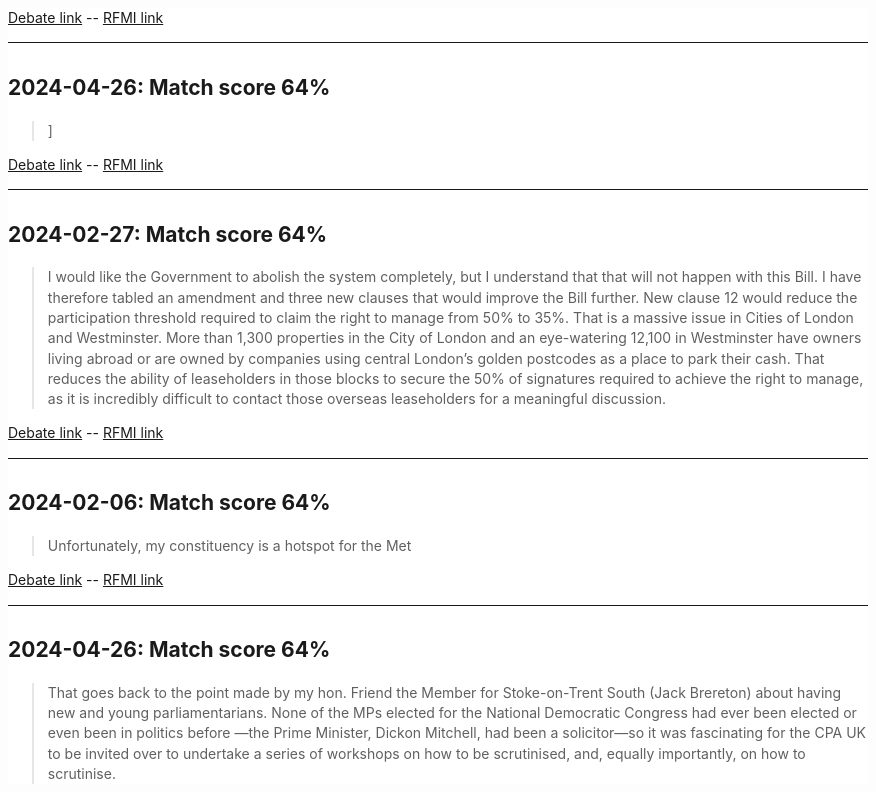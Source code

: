 [Debate link](https://www.theyworkforyou.com/debates/?id=2024-02-28a.381.1)  --  [RFMI link](https://www.theyworkforyou.com/mp/25817/register)


---



## 2024-04-26: Match score 64%

>]

[Debate link](https://www.theyworkforyou.com/debates/?id=2024-04-26a.1230.1)  --  [RFMI link](https://www.theyworkforyou.com/mp/25817/register)


---



## 2024-02-27: Match score 64%

>I would like the Government to abolish the system completely, but I understand that that will not happen with this Bill. I have therefore tabled an amendment and three new clauses that would improve the Bill further. New clause 12 would reduce the participation threshold required to claim the right to manage from 50% to 35%. That is a massive issue in Cities of London and Westminster. More than 1,300 properties in the City of London and an eye-watering 12,100 in Westminster have owners living abroad or are owned by companies using central London’s golden postcodes as a place to park their cash. That reduces the ability of leaseholders in those blocks to secure the 50% of signatures required to achieve the right to manage, as it is incredibly difficult to contact those overseas leaseholders for a meaningful discussion.

[Debate link](https://www.theyworkforyou.com/debates/?id=2024-02-27c.224.0)  --  [RFMI link](https://www.theyworkforyou.com/mp/25817/register)


---



## 2024-02-06: Match score 64%

>Unfortunately, my constituency is a hotspot for the Met

[Debate link](https://www.theyworkforyou.com/debates/?id=2024-02-06c.138.0)  --  [RFMI link](https://www.theyworkforyou.com/mp/25817/register)


---



## 2024-04-26: Match score 64%

>That goes back to the point made by my hon. Friend the Member for Stoke-on-Trent South (Jack Brereton) about having new and young parliamentarians. None of the MPs elected for the National Democratic Congress had ever been elected or even been in politics before —the Prime Minister, Dickon Mitchell, had been a solicitor—so it was fascinating for the CPA UK to be invited over to undertake a series of workshops on how to be scrutinised, and, equally importantly, on how to scrutinise.
